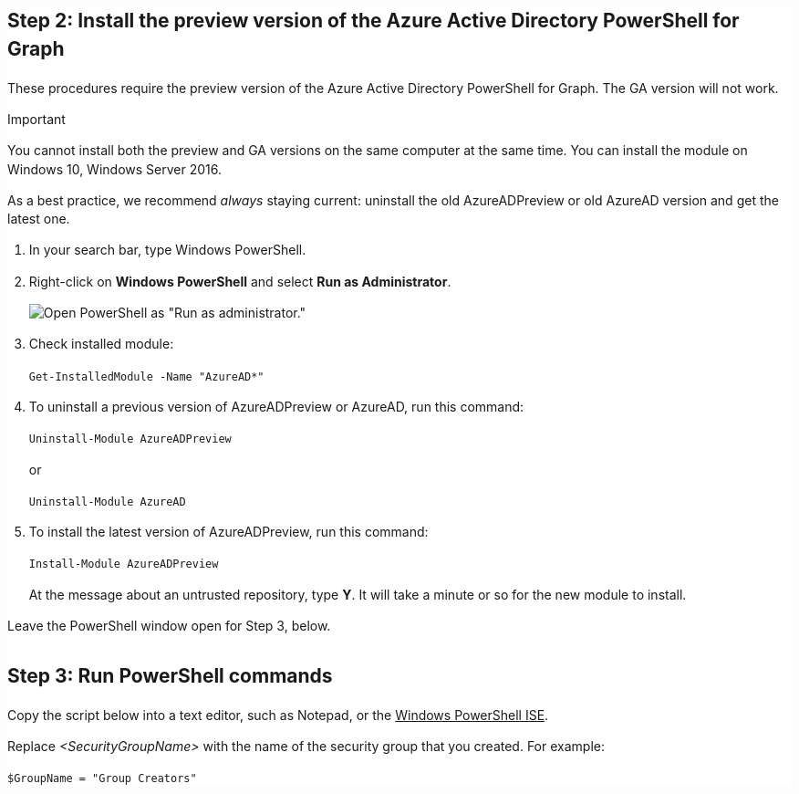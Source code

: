 ## Step 2: Install the preview version of the Azure Active Directory PowerShell for Graph

These procedures require the preview version of the Azure Active Directory PowerShell for Graph. The GA version will not work.


> [!IMPORTANT]
> You cannot install both the preview and GA versions on the same computer at the same time. You can install the module on Windows 10, Windows Server 2016.

  
As a best practice, we recommend  *always*  staying current: uninstall the old AzureADPreview or old AzureAD version and get the latest one. 
  
1. In your search bar, type Windows PowerShell.
    
2. Right-click on **Windows PowerShell** and select **Run as Administrator**.
    
    ![Open PowerShell as "Run as administrator."](../media/52517af8-c7b0-4c8f-b2f3-0f82f9d5ace1.png)
  
2. Check installed module:
    
    ```
    Get-InstalledModule -Name "AzureAD*"
    ```

3. To uninstall a previous version of AzureADPreview or AzureAD, run this command:
  
    ```
    Uninstall-Module AzureADPreview
    ```

    or
  
    ```
    Uninstall-Module AzureAD
    ```

4. To install the latest version of AzureADPreview, run this command:
  
    ```
    Install-Module AzureADPreview
    ```

    At the message about an untrusted repository, type **Y**. It will take a minute or so for the new module to install.

Leave the PowerShell window open for Step 3, below.
  
## Step 3: Run PowerShell commands

Copy the script below into a text editor, such as Notepad, or the [Windows PowerShell ISE](https://docs.microsoft.com/powershell/scripting/components/ise/introducing-the-windows-powershell-ise).

Replace *\<SecurityGroupName\>* with the name of the security group that you created. For example:

`$GroupName = "Group Creators"`
